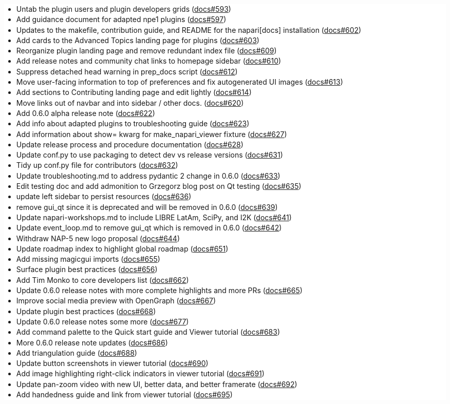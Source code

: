 - Untab the plugin users and plugin developers grids ([docs#593](https://github.com/napari/docs/pull/593))
- Add guidance document for adapted npe1 plugins ([docs#597](https://github.com/napari/docs/pull/597))
- Updates to the makefile, contribution guide, and README for the napari[docs] installation ([docs#602](https://github.com/napari/docs/pull/602))
- Add cards to the Advanced Topics landing page for plugins ([docs#603](https://github.com/napari/docs/pull/603))
- Reorganize plugin landing page and remove redundant index file ([docs#609](https://github.com/napari/docs/pull/609))
- Add release notes and community chat links to homepage sidebar ([docs#610](https://github.com/napari/docs/pull/610))
- Suppress detached head warning in prep_docs script ([docs#612](https://github.com/napari/docs/pull/612))
- Move user-facing information to top of preferences and fix autogenerated UI images ([docs#613](https://github.com/napari/docs/pull/613))
- Add sections to Contributing landing page and edit lightly ([docs#614](https://github.com/napari/docs/pull/614))
- Move links out of navbar and into sidebar / other docs. ([docs#620](https://github.com/napari/docs/pull/620))
- Add 0.6.0 alpha release note ([docs#622](https://github.com/napari/docs/pull/622))
- Add info about adapted plugins to troubleshooting guide ([docs#623](https://github.com/napari/docs/pull/623))
- Add information about show= kwarg for make_napari_viewer fixture ([docs#627](https://github.com/napari/docs/pull/627))
- Update release process and procedure documentation ([docs#628](https://github.com/napari/docs/pull/628))
- Update conf.py to use packaging to detect dev vs release versions ([docs#631](https://github.com/napari/docs/pull/631))
- Tidy up conf.py file for contributors ([docs#632](https://github.com/napari/docs/pull/632))
- Update troubleshooting.md to address pydantic 2 change in 0.6.0 ([docs#633](https://github.com/napari/docs/pull/633))
- Edit testing doc and add admonition to Grzegorz blog post on Qt testing ([docs#635](https://github.com/napari/docs/pull/635))
- update left sidebar to persist resources ([docs#636](https://github.com/napari/docs/pull/636))
- remove gui_qt since it is deprecated and will be removed in 0.6.0 ([docs#639](https://github.com/napari/docs/pull/639))
- Update napari-workshops.md to include LIBRE LatAm, SciPy, and I2K ([docs#641](https://github.com/napari/docs/pull/641))
- Update event_loop.md to remove gui_qt which is removed in 0.6.0 ([docs#642](https://github.com/napari/docs/pull/642))
- Withdraw NAP-5 new logo proposal ([docs#644](https://github.com/napari/docs/pull/644))
- Update roadmap index to highlight global roadmap  ([docs#651](https://github.com/napari/docs/pull/651))
- Add missing magicgui imports ([docs#655](https://github.com/napari/docs/pull/655))
- Surface plugin best practices ([docs#656](https://github.com/napari/docs/pull/656))
- Add Tim Monko to core developers list ([docs#662](https://github.com/napari/docs/pull/662))
- Update 0.6.0 release notes with more complete highlights and more PRs ([docs#665](https://github.com/napari/docs/pull/665))
- Improve social media preview with OpenGraph ([docs#667](https://github.com/napari/docs/pull/667))
- Update plugin best practices ([docs#668](https://github.com/napari/docs/pull/668))
- Update 0.6.0 release notes some more ([docs#677](https://github.com/napari/docs/pull/677))
- Add command palette to the Quick start guide and Viewer tutorial ([docs#683](https://github.com/napari/docs/pull/683))
- More 0.6.0 release note updates ([docs#686](https://github.com/napari/docs/pull/686))
- Add triangulation guide ([docs#688](https://github.com/napari/docs/pull/688))
- Update button screenshots in viewer tutorial ([docs#690](https://github.com/napari/docs/pull/690))
- Add image highlighting right-click indicators in viewer tutorial ([docs#691](https://github.com/napari/docs/pull/691))
- Update pan-zoom video with new UI, better data, and better framerate ([docs#692](https://github.com/napari/docs/pull/692))
- Add handedness guide and link from viewer tutorial ([docs#695](https://github.com/napari/docs/pull/695))